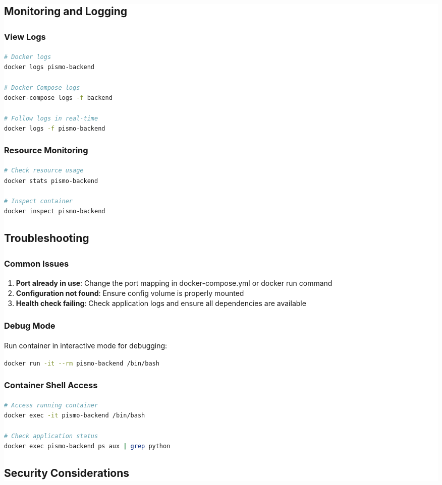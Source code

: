 ## Monitoring and Logging

### View Logs

```bash
# Docker logs
docker logs pismo-backend

# Docker Compose logs
docker-compose logs -f backend

# Follow logs in real-time
docker logs -f pismo-backend
```

### Resource Monitoring

```bash
# Check resource usage
docker stats pismo-backend

# Inspect container
docker inspect pismo-backend
```

## Troubleshooting

### Common Issues

1. **Port already in use**: Change the port mapping in docker-compose.yml or docker run command
2. **Configuration not found**: Ensure config volume is properly mounted
3. **Health check failing**: Check application logs and ensure all dependencies are available

### Debug Mode

Run container in interactive mode for debugging:

```bash
docker run -it --rm pismo-backend /bin/bash
```

### Container Shell Access

```bash
# Access running container
docker exec -it pismo-backend /bin/bash

# Check application status
docker exec pismo-backend ps aux | grep python
```

## Security Considerations
